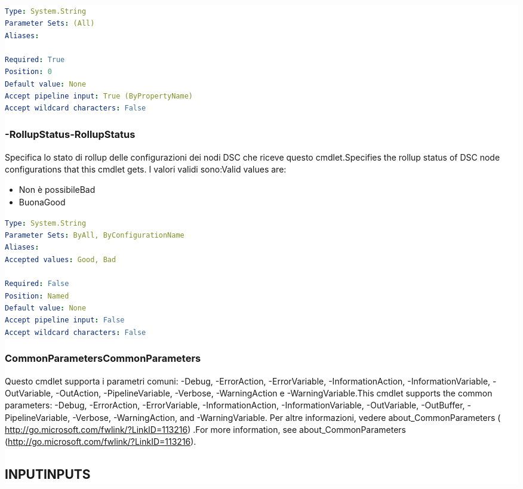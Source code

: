 ```yaml
Type: System.String
Parameter Sets: (All)
Aliases:

Required: True
Position: 0
Default value: None
Accept pipeline input: True (ByPropertyName)
Accept wildcard characters: False
```

### <span data-ttu-id="c7f7e-130">-RollupStatus</span><span class="sxs-lookup"><span data-stu-id="c7f7e-130">-RollupStatus</span></span>
<span data-ttu-id="c7f7e-131">Specifica lo stato di rollup delle configurazioni dei nodi DSC che riceve questo cmdlet.</span><span class="sxs-lookup"><span data-stu-id="c7f7e-131">Specifies the rollup status of DSC node configurations that this cmdlet gets.</span></span>
<span data-ttu-id="c7f7e-132">I valori validi sono:</span><span class="sxs-lookup"><span data-stu-id="c7f7e-132">Valid values are:</span></span> 
- <span data-ttu-id="c7f7e-133">Non è possibile</span><span class="sxs-lookup"><span data-stu-id="c7f7e-133">Bad</span></span> 
- <span data-ttu-id="c7f7e-134">Buona</span><span class="sxs-lookup"><span data-stu-id="c7f7e-134">Good</span></span>

```yaml
Type: System.String
Parameter Sets: ByAll, ByConfigurationName
Aliases:
Accepted values: Good, Bad

Required: False
Position: Named
Default value: None
Accept pipeline input: False
Accept wildcard characters: False
```

### <span data-ttu-id="c7f7e-135">CommonParameters</span><span class="sxs-lookup"><span data-stu-id="c7f7e-135">CommonParameters</span></span>
<span data-ttu-id="c7f7e-136">Questo cmdlet supporta i parametri comuni: -Debug, -ErrorAction, -ErrorVariable, -InformationAction, -InformationVariable, -OutVariable, -OutAction, -PipelineVariable, -Verbose, -WarningAction e -WarningVariable.</span><span class="sxs-lookup"><span data-stu-id="c7f7e-136">This cmdlet supports the common parameters: -Debug, -ErrorAction, -ErrorVariable, -InformationAction, -InformationVariable, -OutVariable, -OutBuffer, -PipelineVariable, -Verbose, -WarningAction, and -WarningVariable.</span></span> <span data-ttu-id="c7f7e-137">Per altre informazioni, vedere about_CommonParameters ( http://go.microsoft.com/fwlink/?LinkID=113216) .</span><span class="sxs-lookup"><span data-stu-id="c7f7e-137">For more information, see about_CommonParameters (http://go.microsoft.com/fwlink/?LinkID=113216).</span></span>

## <span data-ttu-id="c7f7e-138">INPUT</span><span class="sxs-lookup"><span data-stu-id="c7f7e-138">INPUTS</span></span>
